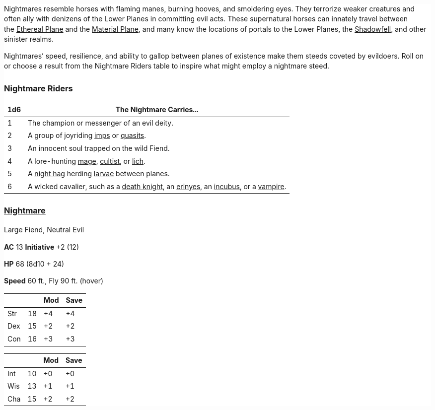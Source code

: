 Nightmares resemble horses with flaming manes, burning hooves, and smoldering eyes. They terrorize weaker creatures and often ally with denizens of the Lower Planes in committing evil acts. These supernatural horses can innately travel between the [Ethereal Plane](https://www.dndbeyond.com/sources/dnd/dmg-2024/cosmology#EtherealPlane) and the [Material Plane](https://www.dndbeyond.com/sources/dnd/dmg-2024/cosmology#MaterialPlane), and many know the locations of portals to the Lower Planes, the [Shadowfell](https://www.dndbeyond.com/sources/dnd/dmg-2024/cosmology#Shadowfell), and other sinister realms.

Nightmares’ speed, resilience, and ability to gallop between planes of existence make them steeds coveted by evildoers. Roll on or choose a result from the Nightmare Riders table to inspire what might employ a nightmare steed.

### [](https://www.dndbeyond.com/sources/dnd/mm-2024/monsters-n#NightmareRiders)Nightmare Riders
|1d6|The Nightmare Carries...|
|---|---|
|1|The champion or messenger of an evil deity.|
|2|A group of joyriding [imps](https://www.dndbeyond.com/monsters/4775825-imp) or [quasits](https://www.dndbeyond.com/monsters/4775835-quasit).|
|3|An innocent soul trapped on the wild Fiend.|
|4|A lore-hunting [mage](https://www.dndbeyond.com/monsters/4831023-mage), [cultist](https://www.dndbeyond.com/monsters/4904636-cultist), or [lich](https://www.dndbeyond.com/monsters/5195106-lich).|
|5|A [night hag](https://www.dndbeyond.com/monsters/5195142-night-hag) herding [larvae](https://www.dndbeyond.com/monsters/5195104-larva) between planes.|
|6|A wicked cavalier, such as a [death knight](https://www.dndbeyond.com/monsters/5194963-death-knight), an [erinyes](https://www.dndbeyond.com/monsters/5194988-erinyes), an [incubus](https://www.dndbeyond.com/monsters/4904793-incubus), or a [vampire](https://www.dndbeyond.com/monsters/5195251-vampire).|

### [](https://www.dndbeyond.com/sources/dnd/mm-2024/monsters-n#NightmareStatBlock)[Nightmare](https://www.dndbeyond.com/monsters/5195143-nightmare)

Large Fiend, Neutral Evil

**AC** 13 **Initiative** +2 (12)

**HP** 68 (8d10 + 24)

**Speed** 60 ft., Fly 90 ft. (hover)

|||Mod|Save|
|---|---|---|---|
|Str|18|+4|+4|
|Dex|15|+2|+2|
|Con|16|+3|+3|

|||Mod|Save|
|---|---|---|---|
|Int|10|+0|+0|
|Wis|13|+1|+1|
|Cha|15|+2|+2|
